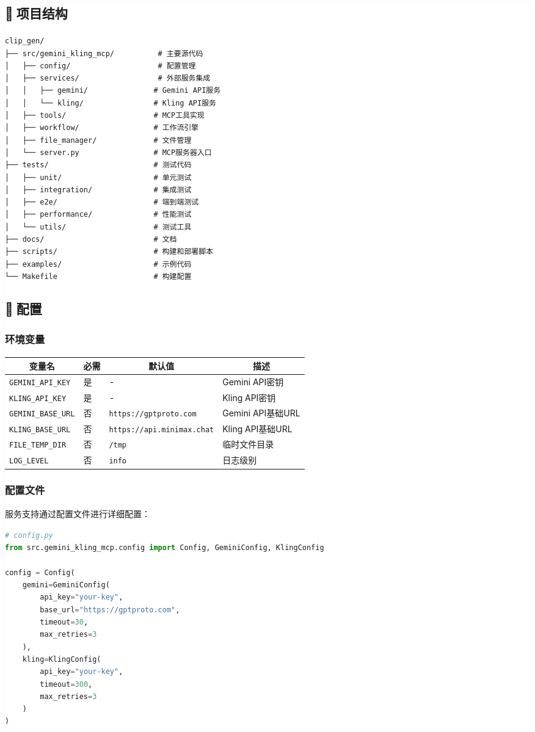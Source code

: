 ## 📁 项目结构

```
clip_gen/
├── src/gemini_kling_mcp/          # 主要源代码
│   ├── config/                    # 配置管理
│   ├── services/                  # 外部服务集成
│   │   ├── gemini/               # Gemini API服务
│   │   └── kling/                # Kling API服务
│   ├── tools/                    # MCP工具实现
│   ├── workflow/                 # 工作流引擎
│   ├── file_manager/             # 文件管理
│   └── server.py                 # MCP服务器入口
├── tests/                        # 测试代码
│   ├── unit/                     # 单元测试
│   ├── integration/              # 集成测试
│   ├── e2e/                      # 端到端测试
│   ├── performance/              # 性能测试
│   └── utils/                    # 测试工具
├── docs/                         # 文档
├── scripts/                      # 构建和部署脚本
├── examples/                     # 示例代码
└── Makefile                      # 构建配置
```

## 🔧 配置

### 环境变量
| 变量名 | 必需 | 默认值 | 描述 |
|--------|------|--------|------|
| `GEMINI_API_KEY` | 是 | - | Gemini API密钥 |
| `KLING_API_KEY` | 是 | - | Kling API密钥 |
| `GEMINI_BASE_URL` | 否 | `https://gptproto.com` | Gemini API基础URL |
| `KLING_BASE_URL` | 否 | `https://api.minimax.chat` | Kling API基础URL |
| `FILE_TEMP_DIR` | 否 | `/tmp` | 临时文件目录 |
| `LOG_LEVEL` | 否 | `info` | 日志级别 |

### 配置文件
服务支持通过配置文件进行详细配置：

```python
# config.py
from src.gemini_kling_mcp.config import Config, GeminiConfig, KlingConfig

config = Config(
    gemini=GeminiConfig(
        api_key="your-key",
        base_url="https://gptproto.com",
        timeout=30,
        max_retries=3
    ),
    kling=KlingConfig(
        api_key="your-key",
        timeout=300,
        max_retries=3
    )
)
```
